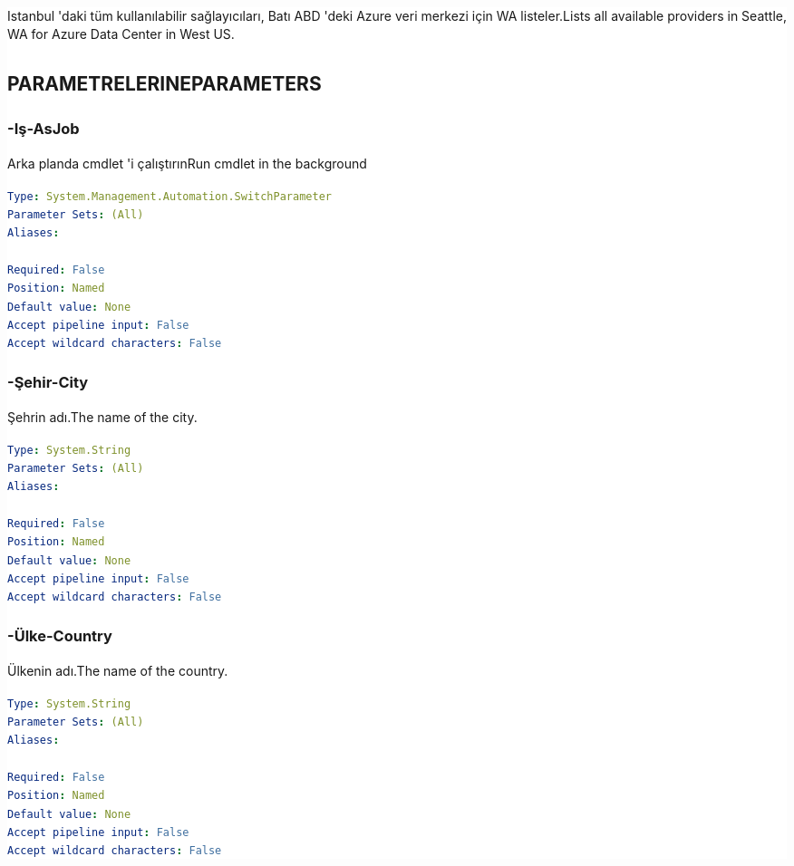 ```
```

<span data-ttu-id="c0b7d-113">Istanbul 'daki tüm kullanılabilir sağlayıcıları, Batı ABD 'deki Azure veri merkezi için WA listeler.</span><span class="sxs-lookup"><span data-stu-id="c0b7d-113">Lists all available providers in Seattle, WA for Azure Data Center in West US.</span></span>

## <span data-ttu-id="c0b7d-114">PARAMETRELERINE</span><span class="sxs-lookup"><span data-stu-id="c0b7d-114">PARAMETERS</span></span>

### <span data-ttu-id="c0b7d-115">-Iş</span><span class="sxs-lookup"><span data-stu-id="c0b7d-115">-AsJob</span></span>
<span data-ttu-id="c0b7d-116">Arka planda cmdlet 'i çalıştırın</span><span class="sxs-lookup"><span data-stu-id="c0b7d-116">Run cmdlet in the background</span></span>

```yaml
Type: System.Management.Automation.SwitchParameter
Parameter Sets: (All)
Aliases:

Required: False
Position: Named
Default value: None
Accept pipeline input: False
Accept wildcard characters: False
```

### <span data-ttu-id="c0b7d-117">-Şehir</span><span class="sxs-lookup"><span data-stu-id="c0b7d-117">-City</span></span>
<span data-ttu-id="c0b7d-118">Şehrin adı.</span><span class="sxs-lookup"><span data-stu-id="c0b7d-118">The name of the city.</span></span>

```yaml
Type: System.String
Parameter Sets: (All)
Aliases:

Required: False
Position: Named
Default value: None
Accept pipeline input: False
Accept wildcard characters: False
```

### <span data-ttu-id="c0b7d-119">-Ülke</span><span class="sxs-lookup"><span data-stu-id="c0b7d-119">-Country</span></span>
<span data-ttu-id="c0b7d-120">Ülkenin adı.</span><span class="sxs-lookup"><span data-stu-id="c0b7d-120">The name of the country.</span></span>

```yaml
Type: System.String
Parameter Sets: (All)
Aliases:

Required: False
Position: Named
Default value: None
Accept pipeline input: False
Accept wildcard characters: False
```
